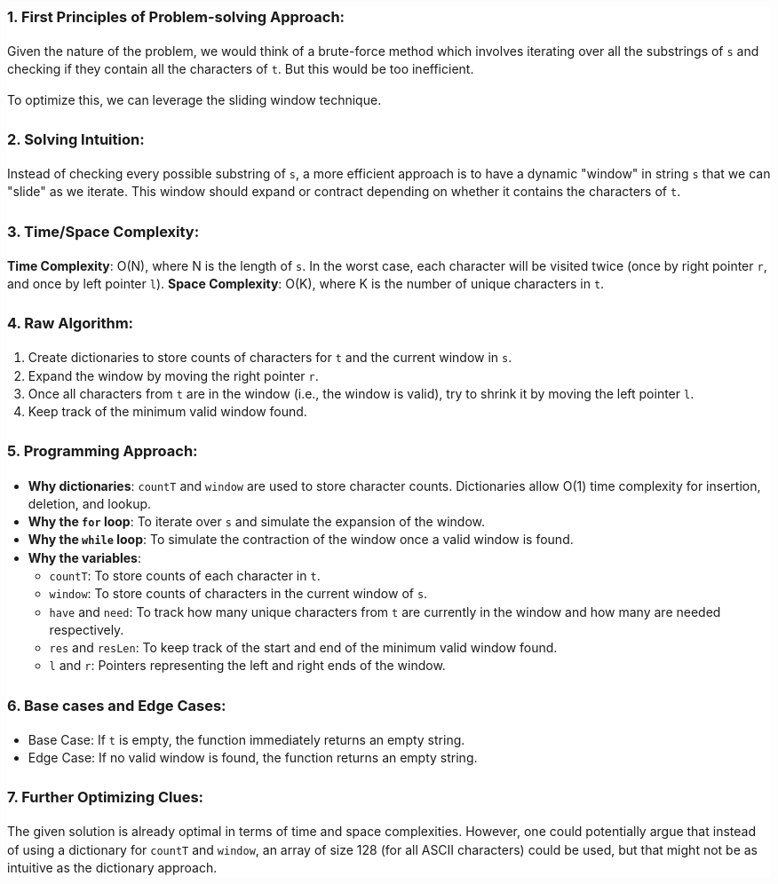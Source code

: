 ### 1. First Principles of Problem-solving Approach:

Given the nature of the problem, we would think of a brute-force method which involves iterating over all the substrings of `s` and checking if they contain all the characters of `t`. But this would be too inefficient.

To optimize this, we can leverage the sliding window technique.

### 2. Solving Intuition:

Instead of checking every possible substring of `s`, a more efficient approach is to have a dynamic "window" in string `s` that we can "slide" as we iterate. This window should expand or contract depending on whether it contains the characters of `t`.

### 3. Time/Space Complexity:

**Time Complexity**: O(N), where N is the length of `s`. In the worst case, each character will be visited twice (once by right pointer `r`, and once by left pointer `l`).
**Space Complexity**: O(K), where K is the number of unique characters in `t`.

### 4. Raw Algorithm:

1. Create dictionaries to store counts of characters for `t` and the current window in `s`.
2. Expand the window by moving the right pointer `r`.
3. Once all characters from `t` are in the window (i.e., the window is valid), try to shrink it by moving the left pointer `l`.
4. Keep track of the minimum valid window found.

### 5. Programming Approach:

- **Why dictionaries**: `countT` and `window` are used to store character counts. Dictionaries allow O(1) time complexity for insertion, deletion, and lookup.
- **Why the `for` loop**: To iterate over `s` and simulate the expansion of the window.
- **Why the `while` loop**: To simulate the contraction of the window once a valid window is found.
- **Why the variables**:
  - `countT`: To store counts of each character in `t`.
  - `window`: To store counts of characters in the current window of `s`.
  - `have` and `need`: To track how many unique characters from `t` are currently in the window and how many are needed respectively.
  - `res` and `resLen`: To keep track of the start and end of the minimum valid window found.
  - `l` and `r`: Pointers representing the left and right ends of the window.

### 6. Base cases and Edge Cases:

- Base Case: If `t` is empty, the function immediately returns an empty string.
- Edge Case: If no valid window is found, the function returns an empty string.

### 7. Further Optimizing Clues:

The given solution is already optimal in terms of time and space complexities. However, one could potentially argue that instead of using a dictionary for `countT` and `window`, an array of size 128 (for all ASCII characters) could be used, but that might not be as intuitive as the dictionary approach.
